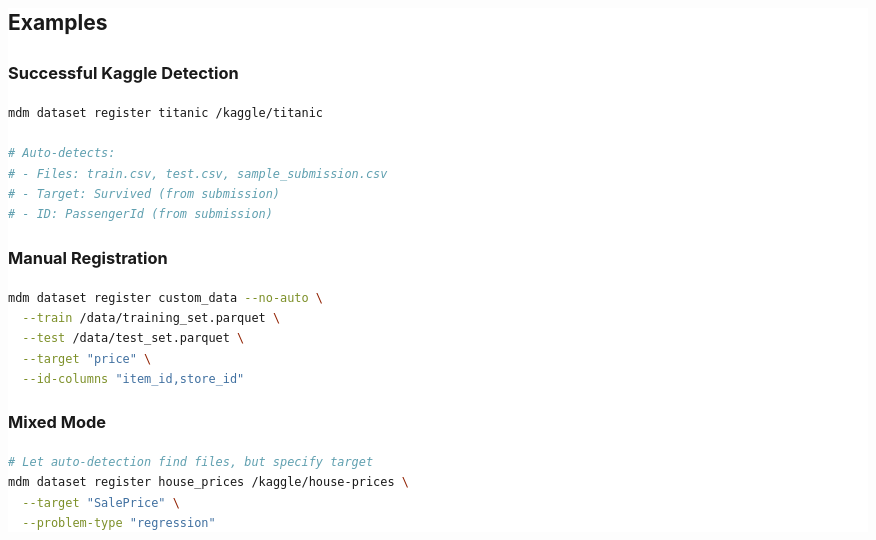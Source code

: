 ## Examples

### Successful Kaggle Detection
```bash
mdm dataset register titanic /kaggle/titanic

# Auto-detects:
# - Files: train.csv, test.csv, sample_submission.csv
# - Target: Survived (from submission)
# - ID: PassengerId (from submission)
```

### Manual Registration
```bash
mdm dataset register custom_data --no-auto \
  --train /data/training_set.parquet \
  --test /data/test_set.parquet \
  --target "price" \
  --id-columns "item_id,store_id"
```

### Mixed Mode
```bash
# Let auto-detection find files, but specify target
mdm dataset register house_prices /kaggle/house-prices \
  --target "SalePrice" \
  --problem-type "regression"
```